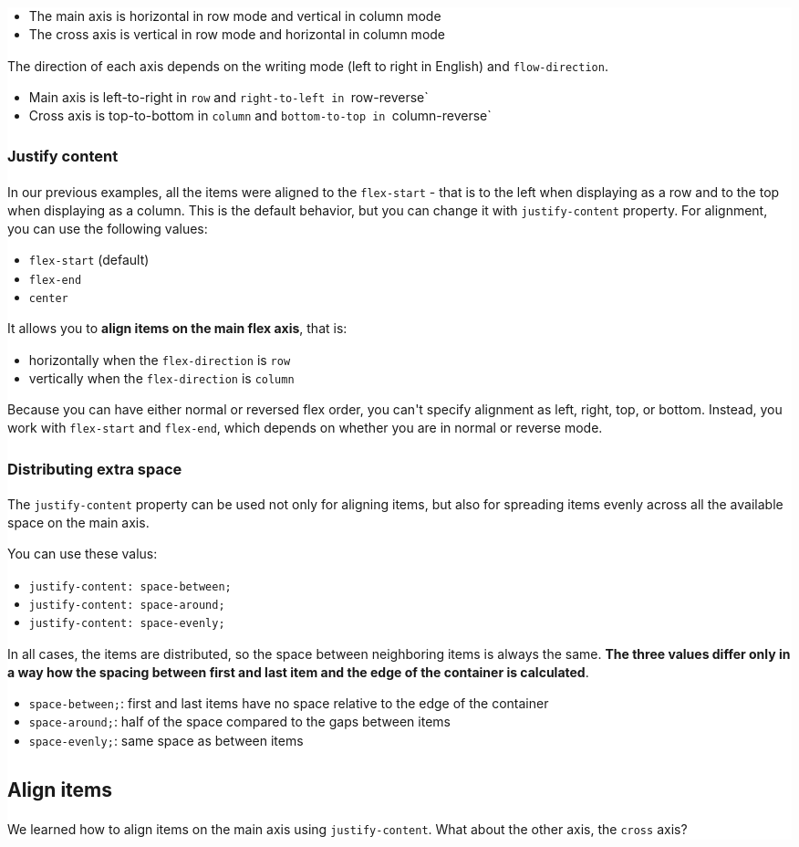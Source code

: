 - The main axis is horizontal in row mode and vertical in column mode
- The cross axis is vertical in row mode and horizontal in column mode

The direction of each axis depends on the writing mode (left to right in English) and `flow-direction`.

- Main axis is left-to-right in `row` and `right-to-left in `row-reverse`
- Cross axis is top-to-bottom in `column` and `bottom-to-top in `column-reverse`

### Justify content
In our previous examples, all the items were aligned to the `flex-start` - that is to the left when displaying as a row and to the top when displaying as a column. This is the default behavior, but you can change it with `justify-content` property. For alignment, you can use the following values:

- `flex-start` (default)
- `flex-end`
- `center`

It allows you to **align items on the main flex axis**, that is:
- horizontally when the `flex-direction` is `row`
- vertically when the `flex-direction` is `column`


<iframe height="400" scrolling="no" src="//codepen.io/vojtechruz/embed/preview/YzyqOdZ/?height=400&amp;&amp;default-tab="result" frameborder="no" allowtransparency="true" allowfullscreen="true" style="width: 100%;"></iframe>

Because you can have either normal or reversed flex order, you can't specify alignment as left, right, top, or bottom. Instead, you work with `flex-start` and `flex-end`, which depends on whether you are in normal or reverse mode.

### Distributing extra space
The `justify-content` property can be used not only for aligning items, but also for spreading items evenly across all the available space on the main axis.

You can use these valus:
- `justify-content: space-between;` 
- `justify-content: space-around;`
- `justify-content: space-evenly;` 


<iframe height="400" scrolling="no" src="//codepen.io/vojtechruz/embed/preview/wvKGYvx/?height=400&amp;&amp;default-tab="result" frameborder="no" allowtransparency="true" allowfullscreen="true" style="width: 100%;"></iframe>

In all cases, the items are distributed, so the space between neighboring items is always the same. **The three values differ only in a way how the spacing between first and last item and the edge of the container is calculated**.

- `space-between;`: first and last items have no space relative to the edge of the container  
- `space-around;`: half of the space compared to the gaps between items
- `space-evenly;`: same space as between items 

## Align items
We learned how to align items on the main axis using `justify-content`. What about the other axis, the `cross` axis?
